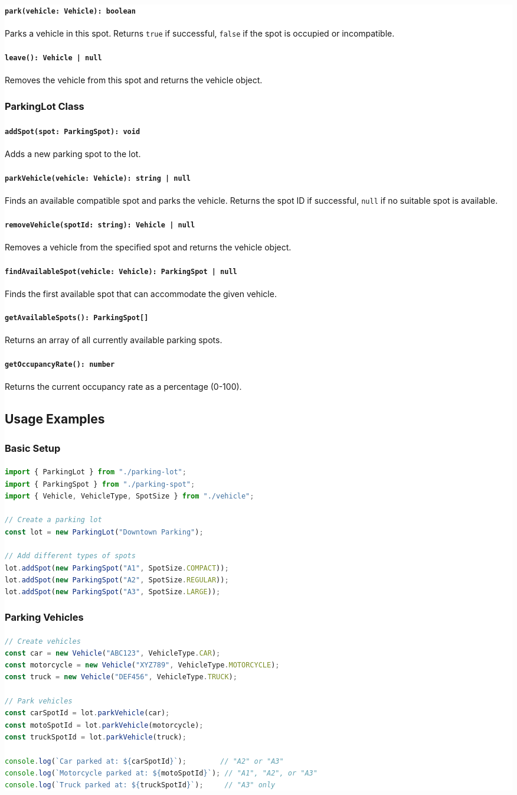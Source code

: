 #### `park(vehicle: Vehicle): boolean`
Parks a vehicle in this spot. Returns `true` if successful, `false` if the spot is occupied or incompatible.

#### `leave(): Vehicle | null`
Removes the vehicle from this spot and returns the vehicle object.

### ParkingLot Class

#### `addSpot(spot: ParkingSpot): void`
Adds a new parking spot to the lot.

#### `parkVehicle(vehicle: Vehicle): string | null`
Finds an available compatible spot and parks the vehicle. Returns the spot ID if successful, `null` if no suitable spot is available.

#### `removeVehicle(spotId: string): Vehicle | null`
Removes a vehicle from the specified spot and returns the vehicle object.

#### `findAvailableSpot(vehicle: Vehicle): ParkingSpot | null`
Finds the first available spot that can accommodate the given vehicle.

#### `getAvailableSpots(): ParkingSpot[]`
Returns an array of all currently available parking spots.

#### `getOccupancyRate(): number`
Returns the current occupancy rate as a percentage (0-100).

## Usage Examples

### Basic Setup

```typescript
import { ParkingLot } from "./parking-lot";
import { ParkingSpot } from "./parking-spot";
import { Vehicle, VehicleType, SpotSize } from "./vehicle";

// Create a parking lot
const lot = new ParkingLot("Downtown Parking");

// Add different types of spots
lot.addSpot(new ParkingSpot("A1", SpotSize.COMPACT));
lot.addSpot(new ParkingSpot("A2", SpotSize.REGULAR));
lot.addSpot(new ParkingSpot("A3", SpotSize.LARGE));
```

### Parking Vehicles

```typescript
// Create vehicles
const car = new Vehicle("ABC123", VehicleType.CAR);
const motorcycle = new Vehicle("XYZ789", VehicleType.MOTORCYCLE);
const truck = new Vehicle("DEF456", VehicleType.TRUCK);

// Park vehicles
const carSpotId = lot.parkVehicle(car);
const motoSpotId = lot.parkVehicle(motorcycle);
const truckSpotId = lot.parkVehicle(truck);

console.log(`Car parked at: ${carSpotId}`);        // "A2" or "A3"
console.log(`Motorcycle parked at: ${motoSpotId}`); // "A1", "A2", or "A3"
console.log(`Truck parked at: ${truckSpotId}`);     // "A3" only
```
